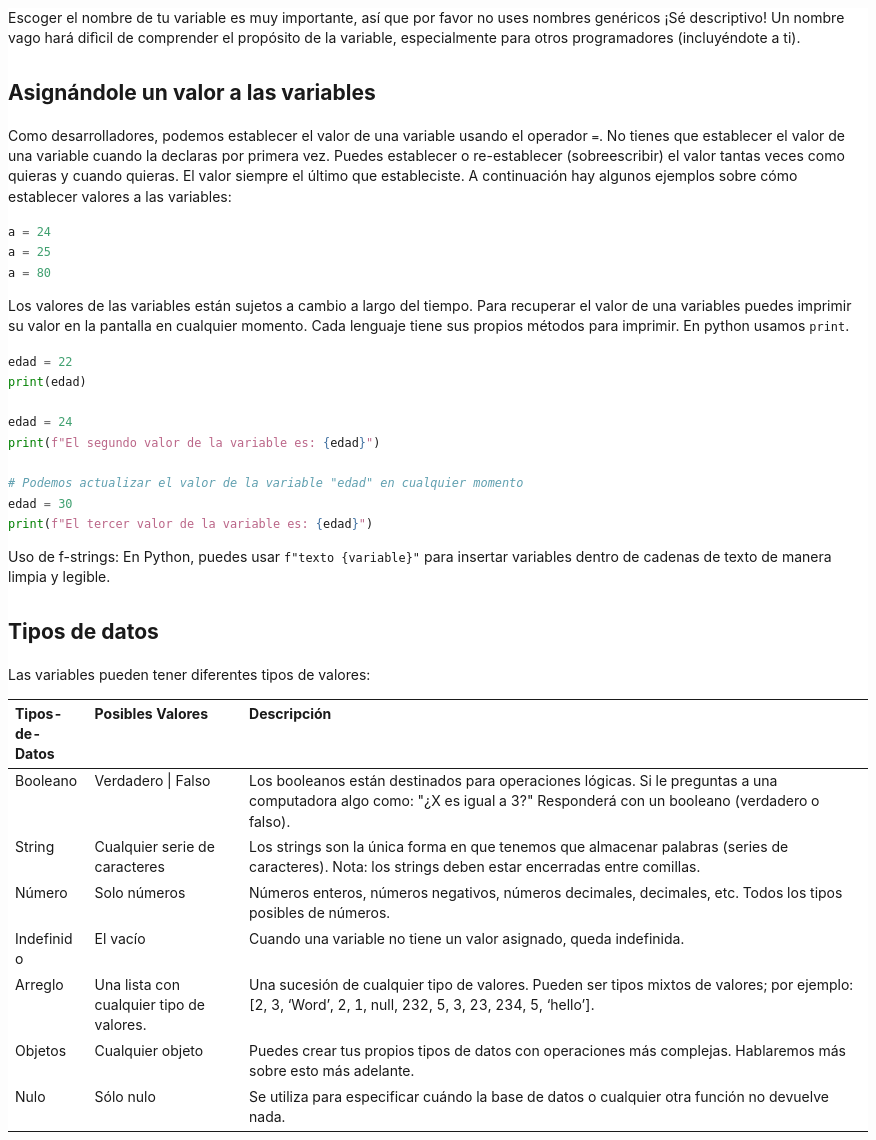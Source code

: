 Escoger el nombre de tu variable es muy importante, así que por favor no uses nombres genéricos ¡Sé descriptivo! Un nombre vago hará difìcil de comprender el propósito de la variable, especialmente para otros programadores (incluyéndote a ti). 

## Asignándole un valor a las variables

Como desarrolladores, podemos establecer el valor de una variable usando el operador `=`. No tienes que establecer el valor de una variable cuando la declaras por primera vez. Puedes establecer o re-establecer (sobreescribir) el valor tantas veces como quieras y cuando quieras. El valor siempre el último que estableciste. A continuación hay algunos ejemplos sobre cómo establecer valores a las variables:

```python
a = 24
a = 25
a = 80
```

Los valores de las variables están sujetos a cambio a largo del tiempo. Para recuperar el valor de una variables puedes imprimir su valor en la pantalla en cualquier momento. Cada lenguaje tiene sus propios métodos para imprimir. En python usamos `print`.


```py runable=true
edad = 22
print(edad)

edad = 24
print(f"El segundo valor de la variable es: {edad}")

# Podemos actualizar el valor de la variable "edad" en cualquier momento
edad = 30
print(f"El tercer valor de la variable es: {edad}")

```
Uso de f-strings: En Python, puedes usar `f"texto {variable}"` para insertar variables dentro de cadenas de texto de manera limpia y legible.


## Tipos de datos

Las variables pueden tener diferentes tipos de valores:

|**Tipos-de-Datos**   |**Posibles Valores**   |**Descripción**   |
|:---------------|:--------------------|:-----------------|
|Booleano         |Verdadero \| Falso         |Los booleanos están destinados para operaciones lógicas. Si le preguntas a una computadora algo como: "¿X es igual a 3?" Responderá con un booleano (verdadero o falso).   |
|String        |Cualquier serie de caracteres     |Los strings son la única forma en que tenemos que almacenar palabras (series de caracteres). Nota: los strings deben estar encerradas entre comillas.  |
|Número    |Solo números     |Números enteros, números negativos, números decimales, decimales, etc. Todos los tipos posibles de números. <br>  |
|Indefinido     |El vacío     |Cuando una variable no tiene un valor asignado, queda indefinida.   |
|Arreglo     |Una lista con cualquier tipo de valores.   |Una sucesión de cualquier tipo de valores. Pueden ser tipos mixtos de valores; por ejemplo: [2, 3, ‘Word’, 2, 1, null, 232, 5, 3, 23, 234, 5, ‘hello’].     |
|Objetos    |Cualquier objeto    |Puedes crear tus propios tipos de datos con operaciones más complejas. Hablaremos más sobre esto más adelante.  |
|Nulo     |Sólo nulo    |Se utiliza para especificar cuándo la base de datos o cualquier otra función no devuelve nada.   |
